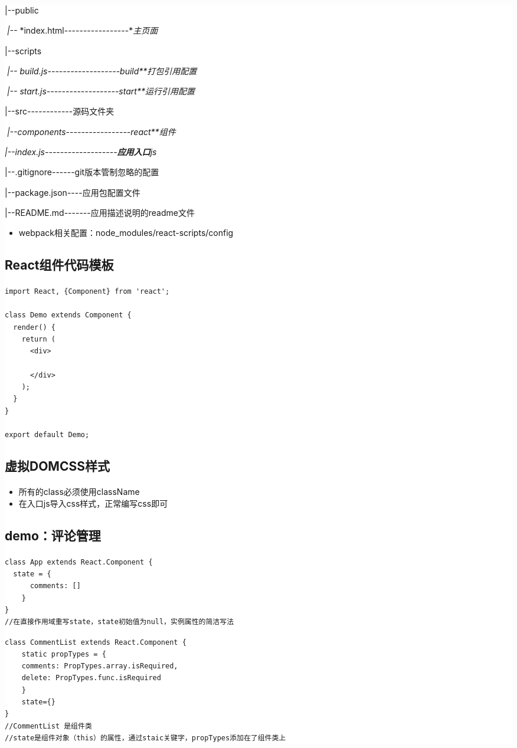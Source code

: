   |--public

​      *|--* *index.html-----------------**主页面*

  |--scripts

​      *|--* *build.js-------------------build**打包引用配置*

​      *|--* *start.js-------------------start**运行引用配置*

  |--src------------源码文件夹

​      *|--components-----------------react**组件*

​      *|--index.js-------------------**应用入口**js*

  |--.gitignore------git版本管制忽略的配置

  |--package.json----应用包配置文件 

  |--README.md-------应用描述说明的readme文件

- webpack相关配置：node_modules/react-scripts/config

## React组件代码模板

```react
import React, {Component} from 'react';

class Demo extends Component {
  render() {
    return (
      <div>
        
      </div>
    );
  }
}

export default Demo;
```

## 虚拟DOMCSS样式

- 所有的class必须使用className
- 在入口js导入css样式，正常编写css即可

## demo：评论管理

```react
class App extends React.Component {
  state = {
      comments: []
    }
}
//在直接作用域重写state，state初始值为null，实例属性的简洁写法
```

```reac
class CommentList extends React.Component {
	static propTypes = {
    comments: PropTypes.array.isRequired,
    delete: PropTypes.func.isRequired
	}
	state={}
}
//CommentList 是组件类
//state是组件对象（this）的属性，通过staic关键字，propTypes添加在了组件类上
```
